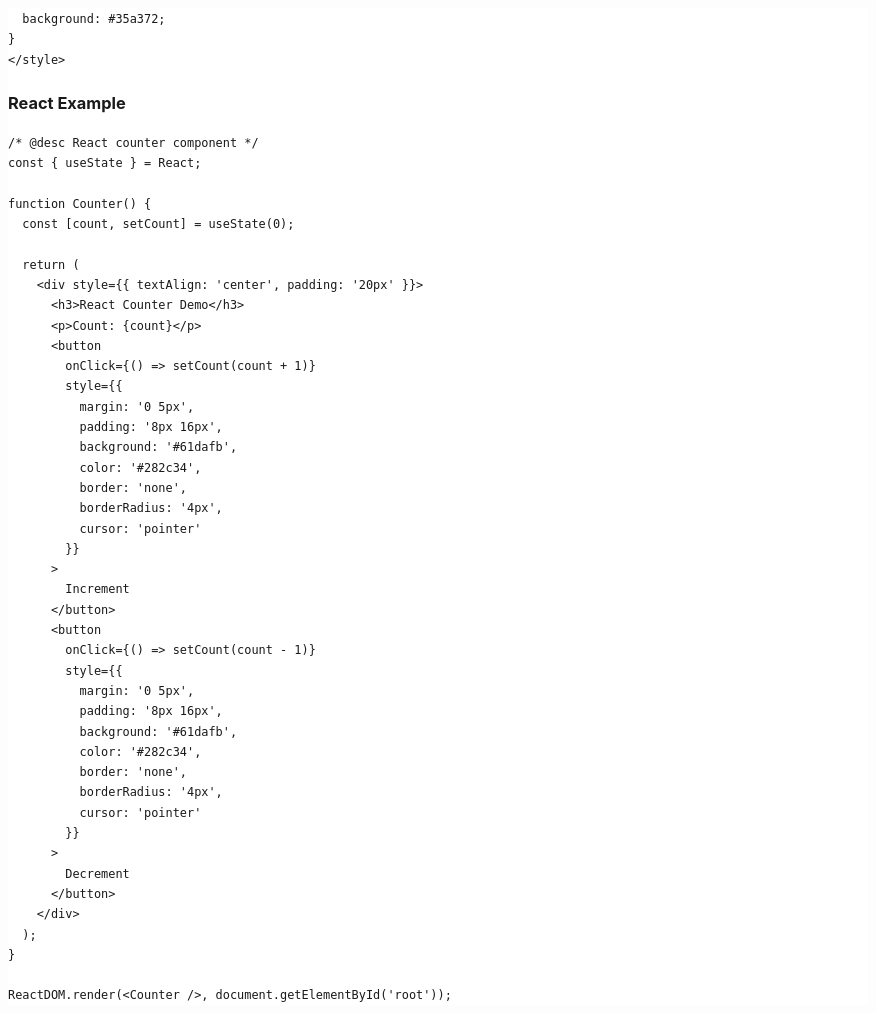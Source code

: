 ```demo:vue
  background: #35a372;
}
</style>
```

### React Example

```demo:react
/* @desc React counter component */
const { useState } = React;

function Counter() {
  const [count, setCount] = useState(0);
  
  return (
    <div style={{ textAlign: 'center', padding: '20px' }}>
      <h3>React Counter Demo</h3>
      <p>Count: {count}</p>
      <button 
        onClick={() => setCount(count + 1)}
        style={{
          margin: '0 5px',
          padding: '8px 16px',
          background: '#61dafb',
          color: '#282c34',
          border: 'none',
          borderRadius: '4px',
          cursor: 'pointer'
        }}
      >
        Increment
      </button>
      <button 
        onClick={() => setCount(count - 1)}
        style={{
          margin: '0 5px',
          padding: '8px 16px',
          background: '#61dafb',
          color: '#282c34',
          border: 'none',
          borderRadius: '4px',
          cursor: 'pointer'
        }}
      >
        Decrement
      </button>
    </div>
  );
}

ReactDOM.render(<Counter />, document.getElementById('root'));
```
